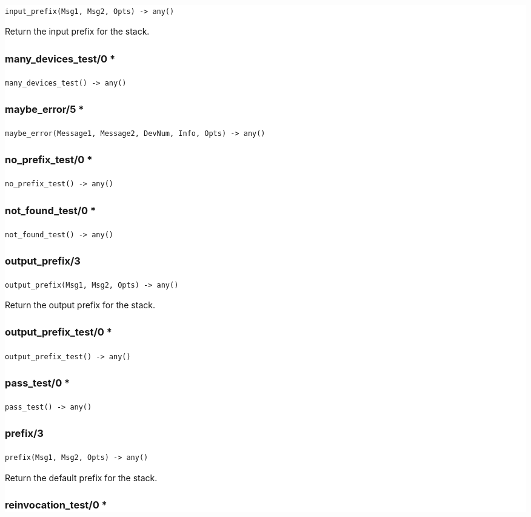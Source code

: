 `input_prefix(Msg1, Msg2, Opts) -> any()`

Return the input prefix for the stack.

<a name="many_devices_test-0"></a>

### many_devices_test/0 *

`many_devices_test() -> any()`

<a name="maybe_error-5"></a>

### maybe_error/5 *

`maybe_error(Message1, Message2, DevNum, Info, Opts) -> any()`

<a name="no_prefix_test-0"></a>

### no_prefix_test/0 *

`no_prefix_test() -> any()`

<a name="not_found_test-0"></a>

### not_found_test/0 *

`not_found_test() -> any()`

<a name="output_prefix-3"></a>

### output_prefix/3

`output_prefix(Msg1, Msg2, Opts) -> any()`

Return the output prefix for the stack.

<a name="output_prefix_test-0"></a>

### output_prefix_test/0 *

`output_prefix_test() -> any()`

<a name="pass_test-0"></a>

### pass_test/0 *

`pass_test() -> any()`

<a name="prefix-3"></a>

### prefix/3

`prefix(Msg1, Msg2, Opts) -> any()`

Return the default prefix for the stack.

<a name="reinvocation_test-0"></a>

### reinvocation_test/0 *
